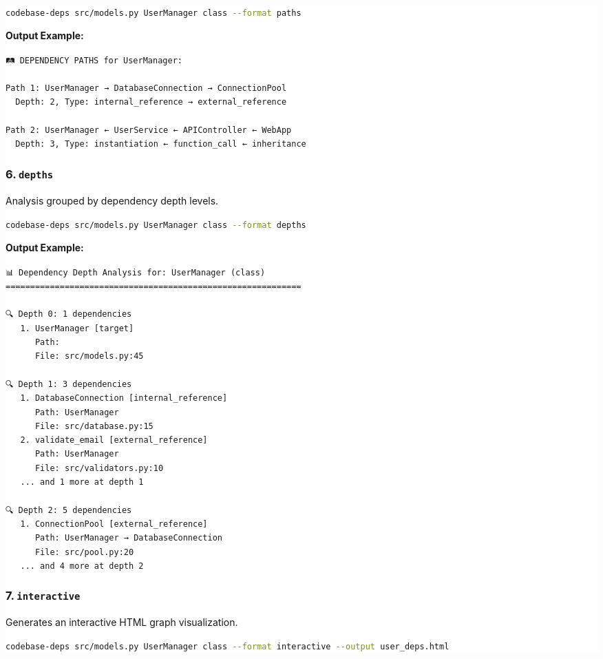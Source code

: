 ```bash
codebase-deps src/models.py UserManager class --format paths
```

**Output Example:**
```
🛤️ DEPENDENCY PATHS for UserManager:

Path 1: UserManager → DatabaseConnection → ConnectionPool
  Depth: 2, Type: internal_reference → external_reference

Path 2: UserManager ← UserService ← APIController ← WebApp
  Depth: 3, Type: instantiation ← function_call ← inheritance
```

### 6. `depths`
Analysis grouped by dependency depth levels.

```bash
codebase-deps src/models.py UserManager class --format depths
```

**Output Example:**
```
📊 Dependency Depth Analysis for: UserManager (class)
============================================================

🔍 Depth 0: 1 dependencies
   1. UserManager [target]
      Path: 
      File: src/models.py:45

🔍 Depth 1: 3 dependencies
   1. DatabaseConnection [internal_reference]
      Path: UserManager
      File: src/database.py:15
   2. validate_email [external_reference]
      Path: UserManager
      File: src/validators.py:10
   ... and 1 more at depth 1

🔍 Depth 2: 5 dependencies
   1. ConnectionPool [external_reference]
      Path: UserManager → DatabaseConnection
      File: src/pool.py:20
   ... and 4 more at depth 2
```

### 7. `interactive`
Generates an interactive HTML graph visualization.

```bash
codebase-deps src/models.py UserManager class --format interactive --output user_deps.html
```
